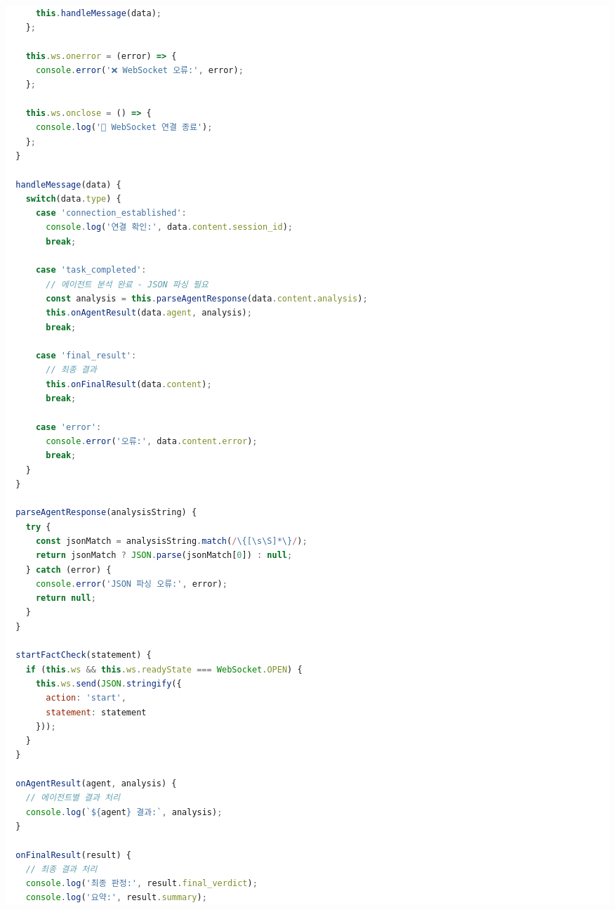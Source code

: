 ```javascript
      this.handleMessage(data);
    };
    
    this.ws.onerror = (error) => {
      console.error('❌ WebSocket 오류:', error);
    };
    
    this.ws.onclose = () => {
      console.log('🔌 WebSocket 연결 종료');
    };
  }

  handleMessage(data) {
    switch(data.type) {
      case 'connection_established':
        console.log('연결 확인:', data.content.session_id);
        break;
        
      case 'task_completed':
        // 에이전트 분석 완료 - JSON 파싱 필요
        const analysis = this.parseAgentResponse(data.content.analysis);
        this.onAgentResult(data.agent, analysis);
        break;
        
      case 'final_result':
        // 최종 결과
        this.onFinalResult(data.content);
        break;
        
      case 'error':
        console.error('오류:', data.content.error);
        break;
    }
  }

  parseAgentResponse(analysisString) {
    try {
      const jsonMatch = analysisString.match(/\{[\s\S]*\}/);
      return jsonMatch ? JSON.parse(jsonMatch[0]) : null;
    } catch (error) {
      console.error('JSON 파싱 오류:', error);
      return null;
    }
  }

  startFactCheck(statement) {
    if (this.ws && this.ws.readyState === WebSocket.OPEN) {
      this.ws.send(JSON.stringify({
        action: 'start',
        statement: statement
      }));
    }
  }

  onAgentResult(agent, analysis) {
    // 에이전트별 결과 처리
    console.log(`${agent} 결과:`, analysis);
  }

  onFinalResult(result) {
    // 최종 결과 처리
    console.log('최종 판정:', result.final_verdict);
    console.log('요약:', result.summary);
```